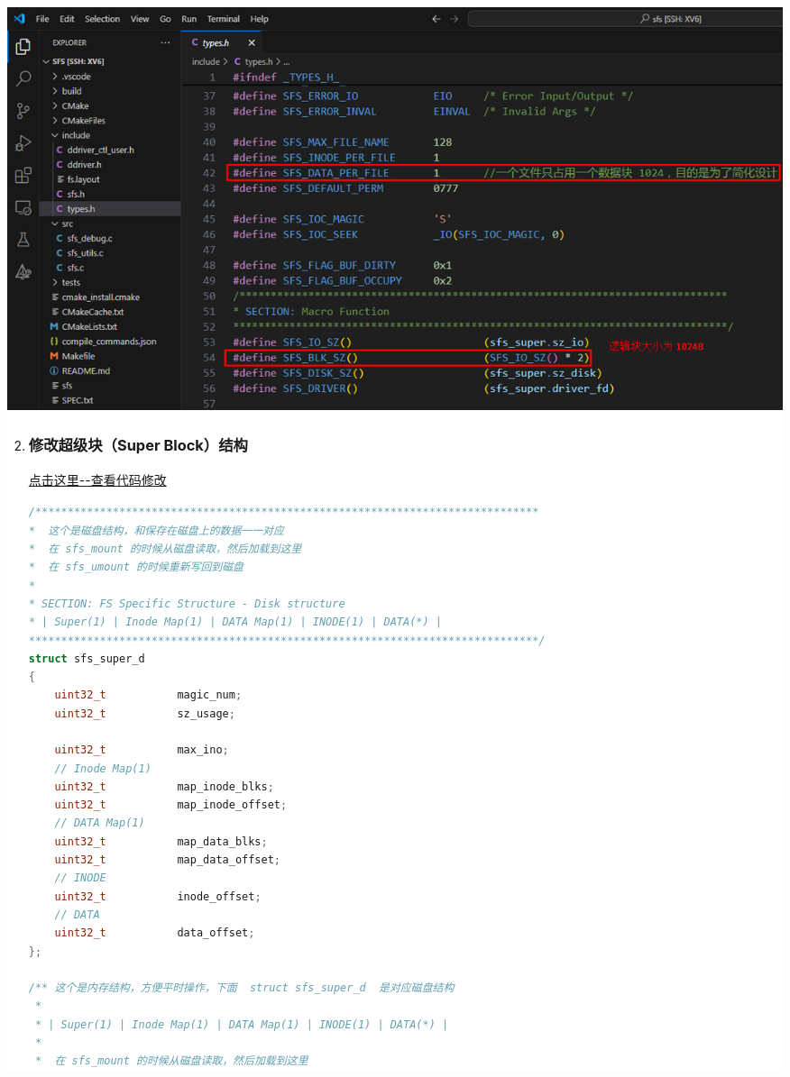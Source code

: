    ![](04.png)

   

2. ### 修改超级块（Super Block）结构

   

   [点击这里--查看代码修改](https://github.com/hitsz-ids/OS-Kernel-system-software-tutorial/commit/c493b934d640fe5f4b72562ade73139aaee35a8e)

   

   ```c
   /******************************************************************************
   *  这个是磁盘结构，和保存在磁盘上的数据一一对应
   *  在 sfs_mount 的时候从磁盘读取，然后加载到这里
   *  在 sfs_umount 的时候重新写回到磁盘
   *
   * SECTION: FS Specific Structure - Disk structure
   * | Super(1) | Inode Map(1) | DATA Map(1) | INODE(1) | DATA(*) |
   *******************************************************************************/
   struct sfs_super_d
   {
       uint32_t           magic_num;
       uint32_t           sz_usage;
       
       uint32_t           max_ino;
       // Inode Map(1) 
       uint32_t           map_inode_blks;
       uint32_t           map_inode_offset;
       // DATA Map(1) 
       uint32_t           map_data_blks;
       uint32_t           map_data_offset;    
       // INODE
       uint32_t           inode_offset;
       // DATA
       uint32_t           data_offset;
   };
   
   /** 这个是内存结构，方便平时操作，下面  struct sfs_super_d  是对应磁盘结构 
    * 
    * | Super(1) | Inode Map(1) | DATA Map(1) | INODE(1) | DATA(*) |
    * 
    *  在 sfs_mount 的时候从磁盘读取，然后加载到这里
   ```